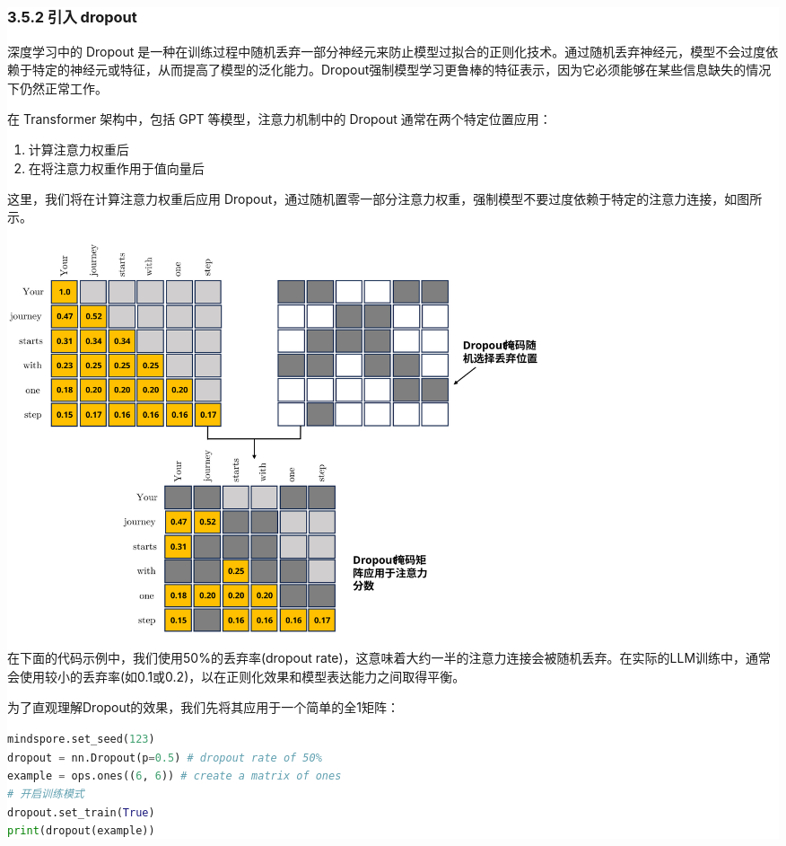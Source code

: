
### 3.5.2 引入 dropout


深度学习中的 Dropout 是一种在训练过程中随机丢弃一部分神经元来防止模型过拟合的正则化技术。通过随机丢弃神经元，模型不会过度依赖于特定的神经元或特征，从而提高了模型的泛化能力。Dropout强制模型学习更鲁棒的特征表示，因为它必须能够在某些信息缺失的情况下仍然正常工作。

在 Transformer 架构中，包括 GPT 等模型，注意力机制中的 Dropout 通常在两个特定位置应用：
1. 计算注意力权重后
2. 在将注意力权重作用于值向量后

这里，我们将在计算注意力权重后应用 Dropout，通过随机置零一部分注意力权重，强制模型不要过度依赖于特定的注意力连接，如图所示。


<img src="./images_llm/fig3.22.svg" width='600'>

在下面的代码示例中，我们使用50%的丢弃率(dropout rate)，这意味着大约一半的注意力连接会被随机丢弃。在实际的LLM训练中，通常会使用较小的丢弃率(如0.1或0.2)，以在正则化效果和模型表达能力之间取得平衡。

为了直观理解Dropout的效果，我们先将其应用于一个简单的全1矩阵：


```python
mindspore.set_seed(123)
dropout = nn.Dropout(p=0.5) # dropout rate of 50%
example = ops.ones((6, 6)) # create a matrix of ones
# 开启训练模式
dropout.set_train(True)
print(dropout(example))
```

